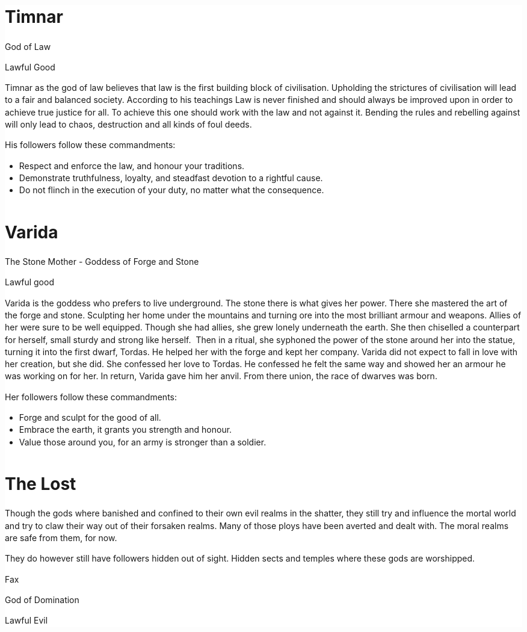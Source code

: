 # Timnar

God of Law

Lawful Good

Timnar as the god of law believes that law is the first building block of civilisation. Upholding the strictures of civilisation will lead to a fair and balanced society. According to his teachings Law is never finished and should always be improved upon in order to achieve true justice for all. To achieve this one should work with the law and not against it. Bending the rules and rebelling against will only lead to chaos, destruction and all kinds of foul deeds.

His followers follow these commandments:
- Respect and enforce the law, and honour your traditions.
- Demonstrate truthfulness, loyalty, and steadfast devotion to a rightful cause.
- Do not flinch in the execution of your duty, no matter what the consequence.

# Varida

The Stone Mother - Goddess of Forge and Stone

Lawful good

Varida is the goddess who prefers to live underground. The stone there is what gives her power. There she mastered the art of the forge and stone. Sculpting her home under the mountains and turning ore into the most brilliant armour and weapons. Allies of her were sure to be well equipped. Though she had allies, she grew lonely underneath the earth. She then chiselled a counterpart for herself, small sturdy and strong like herself.  Then in a ritual, she syphoned the power of the stone around her into the statue, turning it into the first dwarf, Tordas. He helped her with the forge and kept her company. Varida did not expect to fall in love with her creation, but she did. She confessed her love to Tordas. He confessed he felt the same way and showed her an armour he was working on for her. In return, Varida gave him her anvil. From there union, the race of dwarves was born.

Her followers follow these commandments:
- Forge and sculpt for the good of all.
- Embrace the earth, it grants you strength and honour.
- Value those around you, for an army is stronger than a soldier.

# The Lost

Though the gods where banished and confined to their own evil realms in the shatter, they still try and influence the mortal world and try to claw their way out of their forsaken realms. Many of those ploys have been averted and dealt with. The moral realms are safe from them, for now.

They do however still have followers hidden out of sight. Hidden sects and temples where these gods are worshipped.

Fax

God of Domination

Lawful Evil
